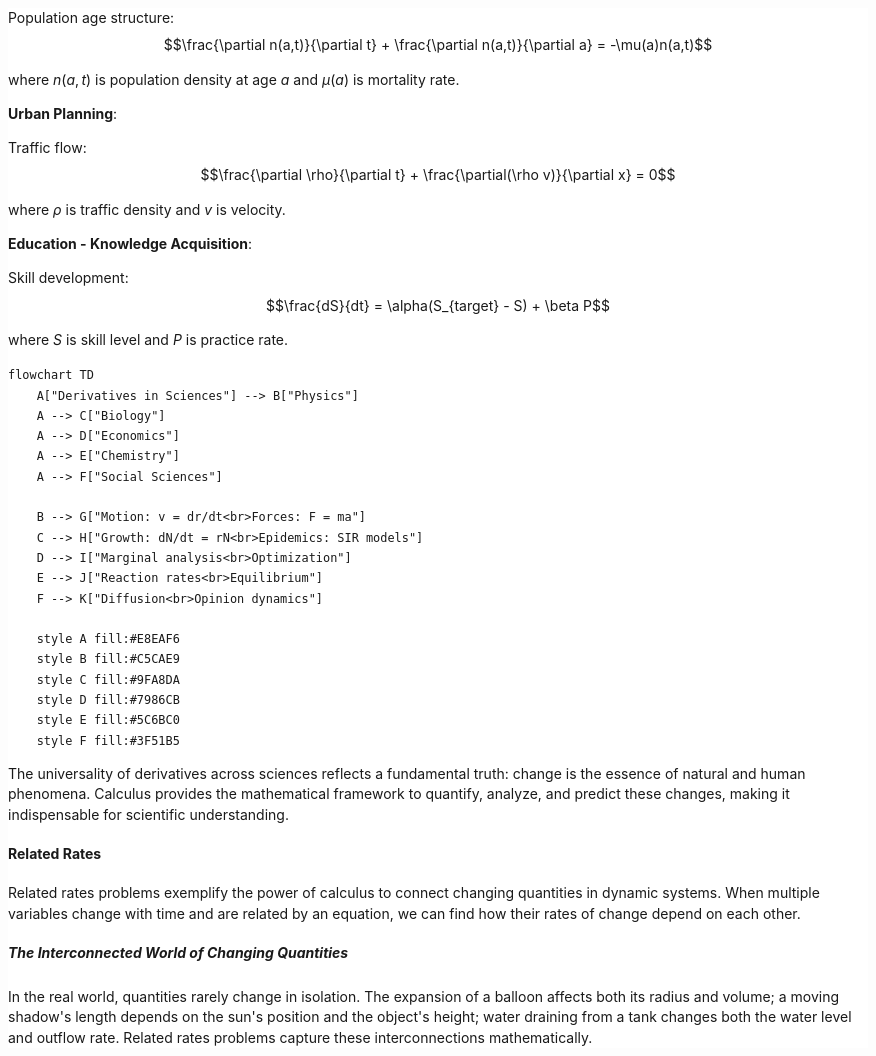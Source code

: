 Population age structure: $$\frac{\partial n(a,t)}{\partial t} + \frac{\partial n(a,t)}{\partial a} = -\mu(a)n(a,t)$$

where $n(a,t)$ is population density at age $a$ and $\mu(a)$ is mortality rate.

**Urban Planning**:

Traffic flow: $$\frac{\partial \rho}{\partial t} + \frac{\partial(\rho v)}{\partial x} = 0$$

where $\rho$ is traffic density and $v$ is velocity.

**Education - Knowledge Acquisition**:

Skill development: $$\frac{dS}{dt} = \alpha(S_{target} - S) + \beta P$$

where $S$ is skill level and $P$ is practice rate.

```mermaid
flowchart TD
    A["Derivatives in Sciences"] --> B["Physics"]
    A --> C["Biology"]
    A --> D["Economics"]
    A --> E["Chemistry"]
    A --> F["Social Sciences"]

    B --> G["Motion: v = dr/dt<br>Forces: F = ma"]
    C --> H["Growth: dN/dt = rN<br>Epidemics: SIR models"]
    D --> I["Marginal analysis<br>Optimization"]
    E --> J["Reaction rates<br>Equilibrium"]
    F --> K["Diffusion<br>Opinion dynamics"]

    style A fill:#E8EAF6
    style B fill:#C5CAE9
    style C fill:#9FA8DA
    style D fill:#7986CB
    style E fill:#5C6BC0
    style F fill:#3F51B5
```

The universality of derivatives across sciences reflects a fundamental truth: change is the essence of natural and human
phenomena. Calculus provides the mathematical framework to quantify, analyze, and predict these changes, making it
indispensable for scientific understanding.

#### Related Rates

Related rates problems exemplify the power of calculus to connect changing quantities in dynamic systems. When multiple
variables change with time and are related by an equation, we can find how their rates of change depend on each other.

##### The Interconnected World of Changing Quantities

In the real world, quantities rarely change in isolation. The expansion of a balloon affects both its radius and volume;
a moving shadow's length depends on the sun's position and the object's height; water draining from a tank changes both
the water level and outflow rate. Related rates problems capture these interconnections mathematically.
